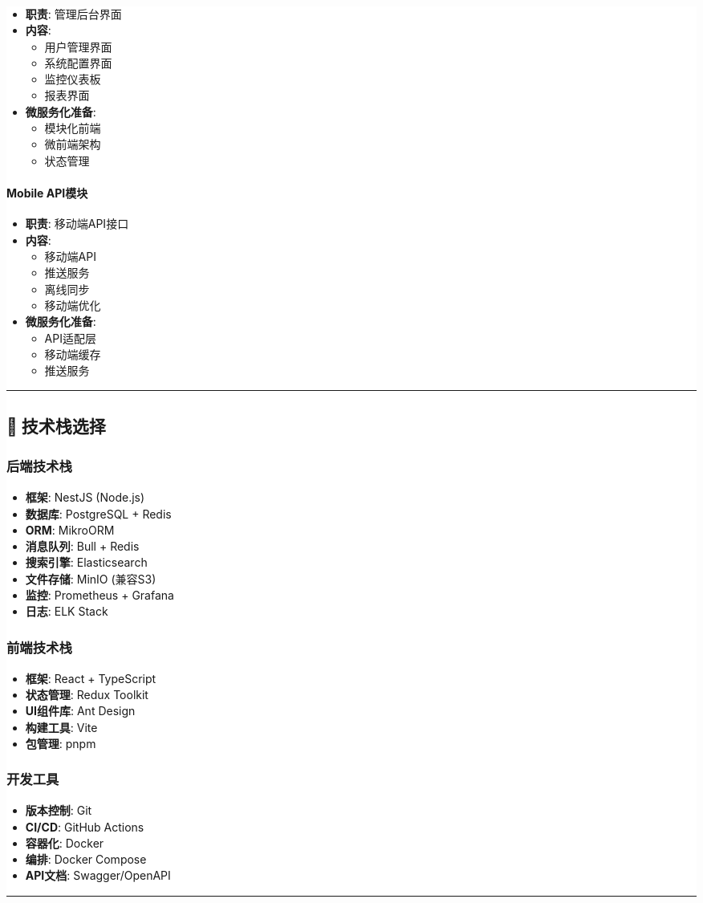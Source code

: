 - **职责**: 管理后台界面
- **内容**:
  - 用户管理界面
  - 系统配置界面
  - 监控仪表板
  - 报表界面
- **微服务化准备**:
  - 模块化前端
  - 微前端架构
  - 状态管理

#### Mobile API模块

- **职责**: 移动端API接口
- **内容**:
  - 移动端API
  - 推送服务
  - 离线同步
  - 移动端优化
- **微服务化准备**:
  - API适配层
  - 移动端缓存
  - 推送服务

---

## 🔧 技术栈选择

### 后端技术栈

- **框架**: NestJS (Node.js)
- **数据库**: PostgreSQL + Redis
- **ORM**: MikroORM
- **消息队列**: Bull + Redis
- **搜索引擎**: Elasticsearch
- **文件存储**: MinIO (兼容S3)
- **监控**: Prometheus + Grafana
- **日志**: ELK Stack

### 前端技术栈

- **框架**: React + TypeScript
- **状态管理**: Redux Toolkit
- **UI组件库**: Ant Design
- **构建工具**: Vite
- **包管理**: pnpm

### 开发工具

- **版本控制**: Git
- **CI/CD**: GitHub Actions
- **容器化**: Docker
- **编排**: Docker Compose
- **API文档**: Swagger/OpenAPI

---